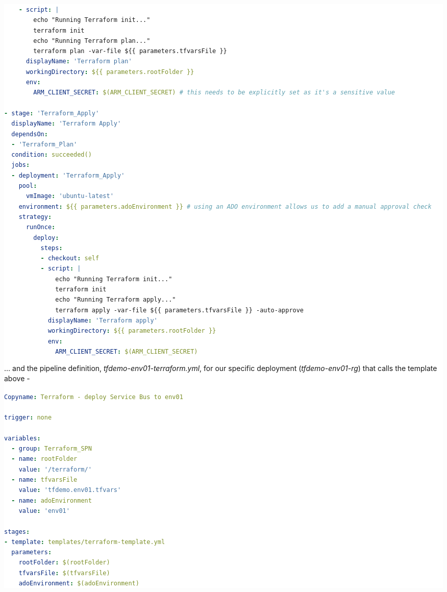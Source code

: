 ```yaml
    - script: |
        echo "Running Terraform init..."
        terraform init
        echo "Running Terraform plan..."
        terraform plan -var-file ${{ parameters.tfvarsFile }}
      displayName: 'Terraform plan'
      workingDirectory: ${{ parameters.rootFolder }}
      env:
        ARM_CLIENT_SECRET: $(ARM_CLIENT_SECRET) # this needs to be explicitly set as it's a sensitive value

- stage: 'Terraform_Apply'
  displayName: 'Terraform Apply'
  dependsOn:
  - 'Terraform_Plan'
  condition: succeeded()
  jobs:
  - deployment: 'Terraform_Apply'
    pool:
      vmImage: 'ubuntu-latest'
    environment: ${{ parameters.adoEnvironment }} # using an ADO environment allows us to add a manual approval check
    strategy:
      runOnce:
        deploy:
          steps:
          - checkout: self
          - script: |
              echo "Running Terraform init..."
              terraform init
              echo "Running Terraform apply..."
              terraform apply -var-file ${{ parameters.tfvarsFile }} -auto-approve
            displayName: 'Terraform apply'
            workingDirectory: ${{ parameters.rootFolder }}
            env:
              ARM_CLIENT_SECRET: $(ARM_CLIENT_SECRET)
```

… and the pipeline definition, *tfdemo-env01-terraform.yml*, for our specific deployment (*tfdemo-env01-rg*) that calls the template above -

```yaml
Copyname: Terraform - deploy Service Bus to env01

trigger: none

variables:
  - group: Terraform_SPN
  - name: rootFolder
    value: '/terraform/'
  - name: tfvarsFile
    value: 'tfdemo.env01.tfvars'
  - name: adoEnvironment
    value: 'env01'
  
stages:
- template: templates/terraform-template.yml
  parameters:
    rootFolder: $(rootFolder)
    tfvarsFile: $(tfvarsFile)
    adoEnvironment: $(adoEnvironment)
```
